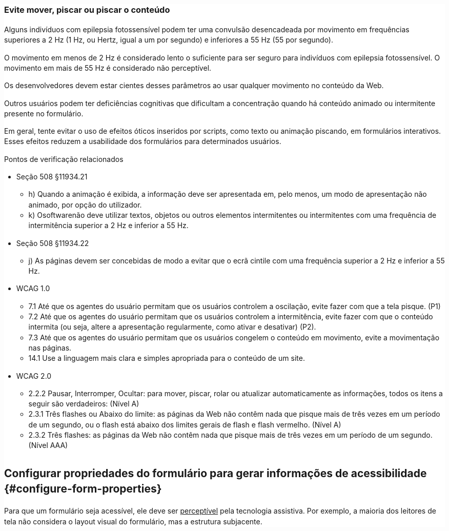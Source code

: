 ### Evite mover, piscar ou piscar o conteúdo

Alguns indivíduos com epilepsia fotossensível podem ter uma convulsão desencadeada por movimento em frequências superiores a 2 Hz (1 Hz, ou Hertz, igual a um por segundo) e inferiores a 55 Hz (55 por segundo).

O movimento em menos de 2 Hz é considerado lento o suficiente para ser seguro para indivíduos com epilepsia fotossensível. O movimento em mais de 55 Hz é considerado não perceptível.

Os desenvolvedores devem estar cientes desses parâmetros ao usar qualquer movimento no conteúdo da Web.

Outros usuários podem ter deficiências cognitivas que dificultam a concentração quando há conteúdo animado ou intermitente presente no formulário.

Em geral, tente evitar o uso de efeitos óticos inseridos por scripts, como texto ou animação piscando, em formulários interativos. Esses efeitos reduzem a usabilidade dos formulários para determinados usuários.

Pontos de verificação relacionados
* Seção 508 §11934.21

   * h) Quando a animação é exibida, a informação deve ser apresentada em, pelo menos, um modo de apresentação não animado, por opção do utilizador.
   * k) Osoftwarenão deve utilizar textos, objetos ou outros elementos intermitentes ou intermitentes com uma frequência de intermitência superior a 2 Hz e inferior a 55 Hz.
* Seção 508 §11934.22
   * j) As páginas devem ser concebidas de modo a evitar que o ecrã cintile com uma frequência superior a 2 Hz e inferior a 55 Hz.
* WCAG 1.0
   * 7.1 Até que os agentes do usuário permitam que os usuários controlem a oscilação, evite fazer com que a tela pisque. (P1)
   * 7.2 Até que os agentes do usuário permitam que os usuários controlem a intermitência, evite fazer com que o conteúdo intermita (ou seja, altere a apresentação regularmente, como ativar e desativar) (P2).
   * 7.3 Até que os agentes do usuário permitam que os usuários congelem o conteúdo em movimento, evite a movimentação nas páginas.
   * 14.1 Use a linguagem mais clara e simples apropriada para o conteúdo de um site.
* WCAG 2.0
   * 2.2.2 Pausar, Interromper, Ocultar: para mover, piscar, rolar ou atualizar automaticamente as informações, todos os itens a seguir são verdadeiros: (Nível A)
   * 2.3.1 Três flashes ou Abaixo do limite: as páginas da Web não contêm nada que pisque mais de três vezes em um período de um segundo, ou o flash está abaixo dos limites gerais de flash e flash vermelho. (Nível A)
   * 2.3.2 Três flashes: as páginas da Web não contêm nada que pisque mais de três vezes em um período de um segundo. (Nível AAA)


## Configurar propriedades do formulário para gerar informações de acessibilidade {#configure-form-properties}

Para que um formulário seja acessível, ele deve ser [perceptível](https://www.w3.org/TR/WCAG20/#perceivable) pela tecnologia assistiva. Por exemplo, a maioria dos leitores de tela não considera o layout visual do formulário, mas a estrutura subjacente.
